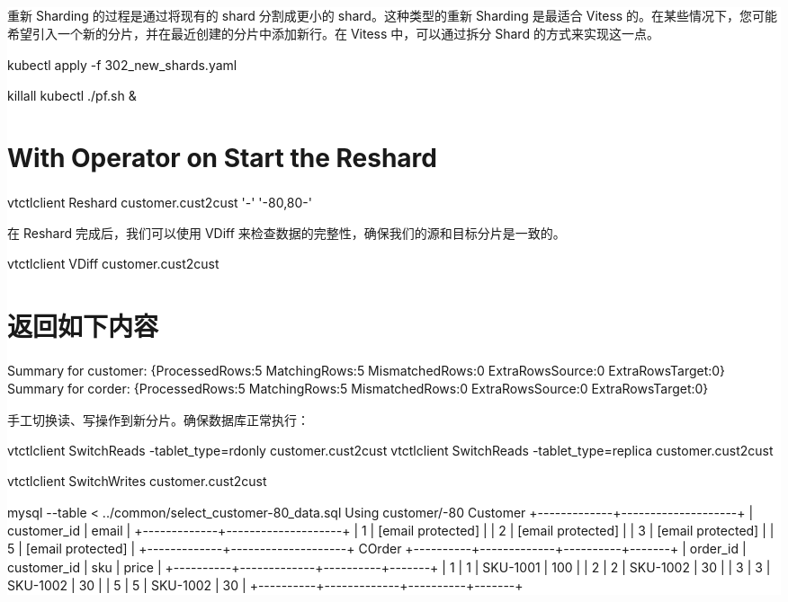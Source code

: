 重新 Sharding 的过程是通过将现有的 shard 分割成更小的 shard。这种类型的重新 Sharding 是最适合 Vitess 的。在某些情况下，您可能希望引入一个新的分片，并在最近创建的分片中添加新行。在 Vitess 中，可以通过拆分 Shard 的方式来实现这一点。

kubectl apply -f 302_new_shards.yaml

killall kubectl
./pf.sh &

# With Operator on Start the Reshard
vtctlclient Reshard customer.cust2cust '-' '-80,80-'



在 Reshard 完成后，我们可以使用 VDiff 来检查数据的完整性，确保我们的源和目标分片是一致的。

vtctlclient VDiff customer.cust2cust
# 返回如下内容
Summary for customer: {ProcessedRows:5 MatchingRows:5 MismatchedRows:0 ExtraRowsSource:0 ExtraRowsTarget:0}
Summary for corder: {ProcessedRows:5 MatchingRows:5 MismatchedRows:0 ExtraRowsSource:0 ExtraRowsTarget:0}



手工切换读、写操作到新分片。确保数据库正常执行：

vtctlclient SwitchReads -tablet_type=rdonly customer.cust2cust
vtctlclient SwitchReads -tablet_type=replica customer.cust2cust

vtctlclient SwitchWrites customer.cust2cust

mysql --table < ../common/select_customer-80_data.sql
Using customer/-80
Customer
+-------------+--------------------+
| customer_id | email              |
+-------------+--------------------+
|           1 | [email protected]   |
|           2 | [email protected]     |
|           3 | [email protected] |
|           5 | [email protected]     |
+-------------+--------------------+
COrder
+----------+-------------+----------+-------+
| order_id | customer_id | sku      | price |
+----------+-------------+----------+-------+
|        1 |           1 | SKU-1001 |   100 |
|        2 |           2 | SKU-1002 |    30 |
|        3 |           3 | SKU-1002 |    30 |
|        5 |           5 | SKU-1002 |    30 |
+----------+-------------+----------+-------+
